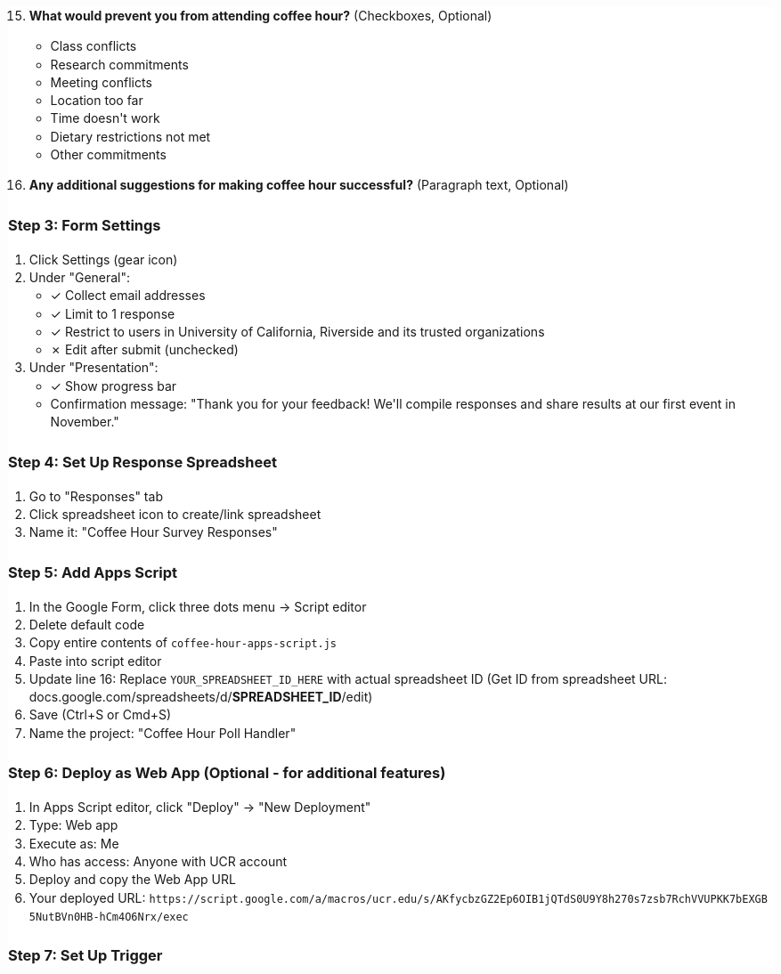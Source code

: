 15. **What would prevent you from attending coffee hour?** (Checkboxes, Optional)
    - Class conflicts
    - Research commitments
    - Meeting conflicts
    - Location too far
    - Time doesn't work
    - Dietary restrictions not met
    - Other commitments

16. **Any additional suggestions for making coffee hour successful?** (Paragraph text, Optional)

### Step 3: Form Settings

1. Click Settings (gear icon)
2. Under "General":
   - ✓ Collect email addresses
   - ✓ Limit to 1 response
   - ✓ Restrict to users in University of California, Riverside and its trusted organizations
   - ✗ Edit after submit (unchecked)
3. Under "Presentation":
   - ✓ Show progress bar
   - Confirmation message: "Thank you for your feedback! We'll compile responses and share results at our first event in November."

### Step 4: Set Up Response Spreadsheet

1. Go to "Responses" tab
2. Click spreadsheet icon to create/link spreadsheet
3. Name it: "Coffee Hour Survey Responses"

### Step 5: Add Apps Script

1. In the Google Form, click three dots menu → Script editor
2. Delete default code
3. Copy entire contents of `coffee-hour-apps-script.js`
4. Paste into script editor
5. Update line 16: Replace `YOUR_SPREADSHEET_ID_HERE` with actual spreadsheet ID
   (Get ID from spreadsheet URL: docs.google.com/spreadsheets/d/**SPREADSHEET_ID**/edit)
6. Save (Ctrl+S or Cmd+S)
7. Name the project: "Coffee Hour Poll Handler"

### Step 6: Deploy as Web App (Optional - for additional features)

1. In Apps Script editor, click "Deploy" → "New Deployment"
2. Type: Web app
3. Execute as: Me
4. Who has access: Anyone with UCR account
5. Deploy and copy the Web App URL
6. Your deployed URL: `https://script.google.com/a/macros/ucr.edu/s/AKfycbzGZ2Ep6OIB1jQTdS0U9Y8h270s7zsb7RchVVUPKK7bEXGB5NutBVn0HB-hCm4O6Nrx/exec`

### Step 7: Set Up Trigger
